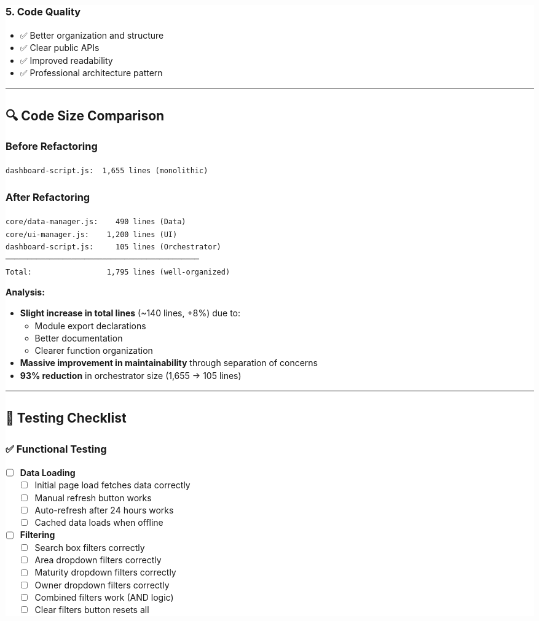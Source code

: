 ### 5. **Code Quality**
- ✅ Better organization and structure
- ✅ Clear public APIs
- ✅ Improved readability
- ✅ Professional architecture pattern

---

## 🔍 Code Size Comparison

### Before Refactoring
```
dashboard-script.js:  1,655 lines (monolithic)
```

### After Refactoring
```
core/data-manager.js:    490 lines (Data)
core/ui-manager.js:    1,200 lines (UI)
dashboard-script.js:     105 lines (Orchestrator)
────────────────────────────────────────────
Total:                 1,795 lines (well-organized)
```

**Analysis:**
- **Slight increase in total lines** (~140 lines, +8%) due to:
  - Module export declarations
  - Better documentation
  - Clearer function organization
- **Massive improvement in maintainability** through separation of concerns
- **93% reduction** in orchestrator size (1,655 → 105 lines)

---

## 🧪 Testing Checklist

### ✅ Functional Testing
- [ ] **Data Loading**
  - [ ] Initial page load fetches data correctly
  - [ ] Manual refresh button works
  - [ ] Auto-refresh after 24 hours works
  - [ ] Cached data loads when offline

- [ ] **Filtering**
  - [ ] Search box filters correctly
  - [ ] Area dropdown filters correctly
  - [ ] Maturity dropdown filters correctly
  - [ ] Owner dropdown filters correctly
  - [ ] Combined filters work (AND logic)
  - [ ] Clear filters button resets all
